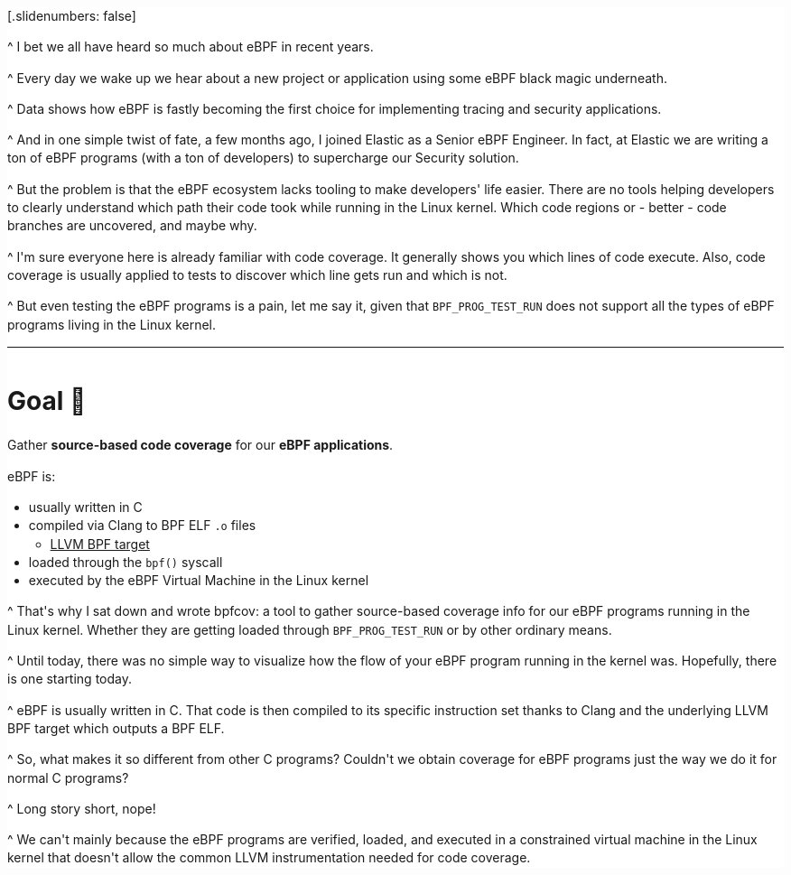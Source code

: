 [.slidenumbers: false]

^ I bet we all have heard so much about eBPF in recent years.

^ Every day we wake up we hear about a new project or application using some eBPF black magic underneath.

^ Data shows how eBPF is fastly becoming the first choice for implementing tracing and security applications.

^ And in one simple twist of fate, a few months ago, I joined Elastic as a Senior eBPF Engineer. In fact, at Elastic we are writing a ton of eBPF programs (with a ton of developers) to supercharge our Security solution.

^ But the problem is that the eBPF ecosystem lacks tooling to make developers' life easier. There are no tools helping developers to clearly understand which path their code took while running in the Linux kernel. Which code regions or - better - code branches are uncovered, and maybe why.

^ I'm sure everyone here is already familiar with code coverage. It generally shows you which lines of code execute. Also, code coverage is usually applied to tests to discover which line gets run and which is not.

^ But even testing the eBPF programs is a pain, let me say it, given that `BPF_PROG_TEST_RUN` does not support all the types of eBPF programs living in the Linux kernel.

---

# Goal 🎯

Gather **source-based code coverage** for our **eBPF applications**.

eBPF is:

* usually written in C
* compiled via Clang to BPF ELF `.o` files
  * [LLVM BPF target](https://github.com/llvm/llvm-project/tree/main/llvm/lib/Target/BPF)
* loaded through the `bpf()` syscall
* executed by the eBPF Virtual Machine in the Linux kernel

^ That's why I sat down and wrote bpfcov: a tool to gather source-based coverage info for our eBPF programs running in the Linux kernel.
Whether they are getting loaded through `BPF_PROG_TEST_RUN` or by other ordinary means.

^ Until today, there was no simple way to visualize how the flow of your eBPF program running in the kernel was. Hopefully, there is one starting today.

^ eBPF is usually written in C. That code is then compiled to its specific instruction set thanks to Clang and the underlying LLVM BPF target which outputs a BPF ELF.

^ So, what makes it so different from other C programs? Couldn't we obtain coverage for eBPF programs just the way we do it for normal C programs?

^ Long story short, nope!

^ We can't mainly because the eBPF programs are verified, loaded, and executed in a constrained virtual machine in the Linux kernel that doesn't allow the common LLVM instrumentation needed for code coverage.


[^1]: for more details visit the [LLVM docs](https://clang.llvm.org/docs/SourceBasedCodeCoverage.html)